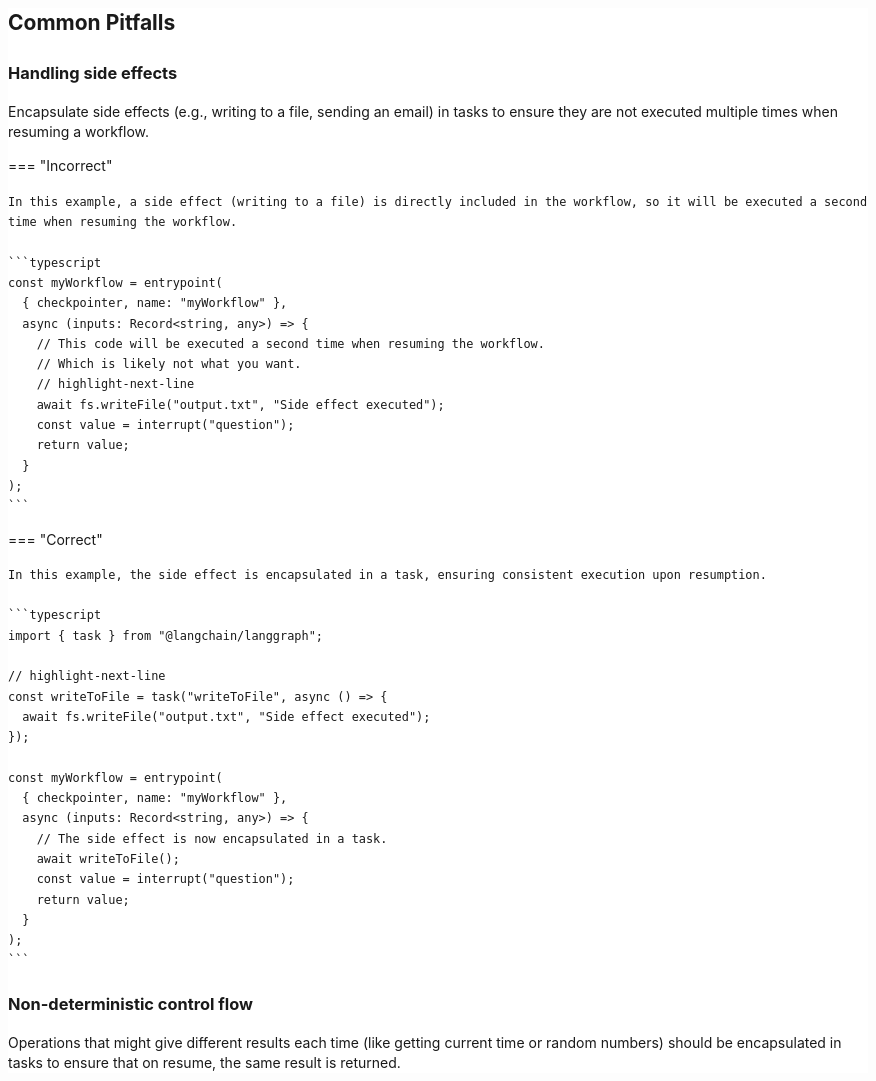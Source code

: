 ## Common Pitfalls

### Handling side effects

Encapsulate side effects (e.g., writing to a file, sending an email) in tasks to ensure they are not executed multiple times when resuming a workflow.

=== "Incorrect"

    In this example, a side effect (writing to a file) is directly included in the workflow, so it will be executed a second time when resuming the workflow.

    ```typescript
    const myWorkflow = entrypoint(
      { checkpointer, name: "myWorkflow" },
      async (inputs: Record<string, any>) => {
        // This code will be executed a second time when resuming the workflow.
        // Which is likely not what you want.
        // highlight-next-line
        await fs.writeFile("output.txt", "Side effect executed");
        const value = interrupt("question");
        return value;
      }
    );
    ```

=== "Correct"

    In this example, the side effect is encapsulated in a task, ensuring consistent execution upon resumption.

    ```typescript
    import { task } from "@langchain/langgraph";

    // highlight-next-line
    const writeToFile = task("writeToFile", async () => {
      await fs.writeFile("output.txt", "Side effect executed");
    });

    const myWorkflow = entrypoint(
      { checkpointer, name: "myWorkflow" },
      async (inputs: Record<string, any>) => {
        // The side effect is now encapsulated in a task.
        await writeToFile();
        const value = interrupt("question");
        return value;
      }
    );
    ```

### Non-deterministic control flow

Operations that might give different results each time (like getting current time or random numbers) should be encapsulated in tasks to ensure that on resume, the same result is returned.
